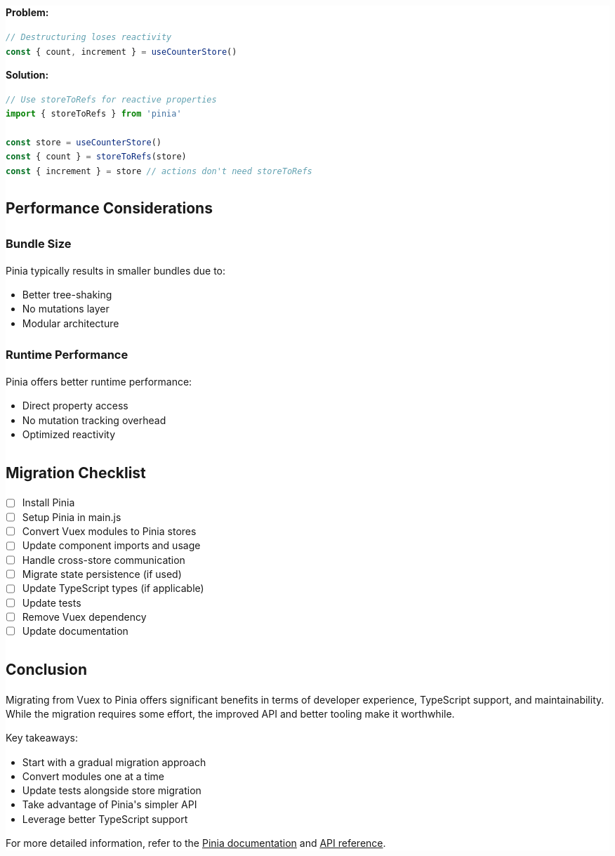**Problem:**
```js
// Destructuring loses reactivity
const { count, increment } = useCounterStore()
```

**Solution:**
```js
// Use storeToRefs for reactive properties
import { storeToRefs } from 'pinia'

const store = useCounterStore()
const { count } = storeToRefs(store)
const { increment } = store // actions don't need storeToRefs
```

## Performance Considerations

### Bundle Size

Pinia typically results in smaller bundles due to:
- Better tree-shaking
- No mutations layer
- Modular architecture

### Runtime Performance

Pinia offers better runtime performance:
- Direct property access
- No mutation tracking overhead
- Optimized reactivity

## Migration Checklist

- [ ] Install Pinia
- [ ] Setup Pinia in main.js
- [ ] Convert Vuex modules to Pinia stores
- [ ] Update component imports and usage
- [ ] Handle cross-store communication
- [ ] Migrate state persistence (if used)
- [ ] Update TypeScript types (if applicable)
- [ ] Update tests
- [ ] Remove Vuex dependency
- [ ] Update documentation

## Conclusion

Migrating from Vuex to Pinia offers significant benefits in terms of developer experience, TypeScript support, and maintainability. While the migration requires some effort, the improved API and better tooling make it worthwhile.

Key takeaways:
- Start with a gradual migration approach
- Convert modules one at a time
- Update tests alongside store migration
- Take advantage of Pinia's simpler API
- Leverage better TypeScript support

For more detailed information, refer to the [Pinia documentation](./guide/) and [API reference](./api/).